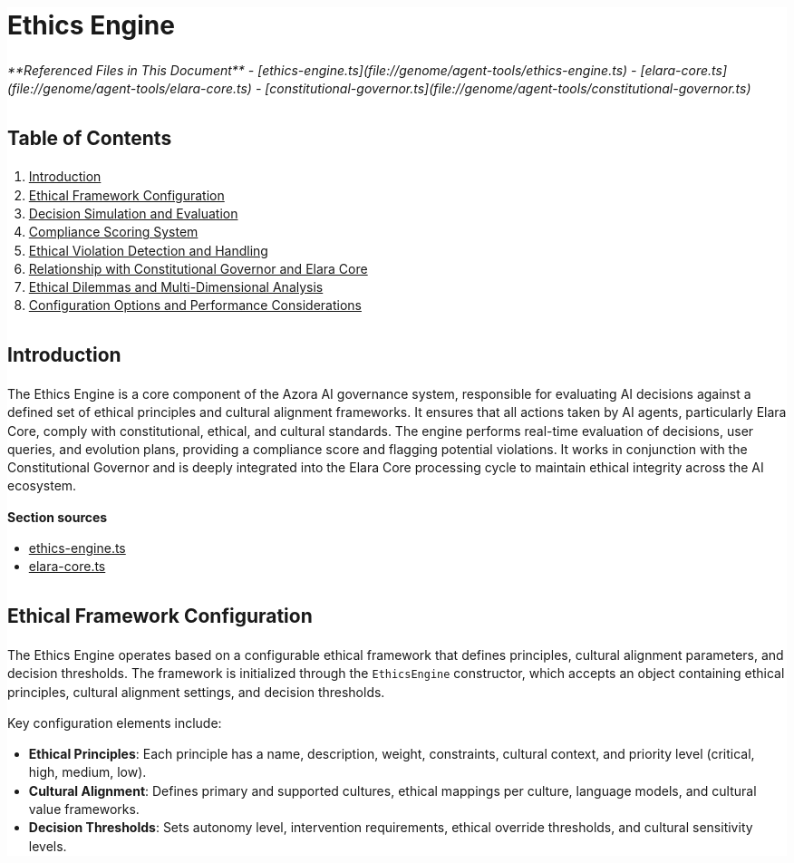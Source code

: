 # Ethics Engine

<cite>
**Referenced Files in This Document**   
- [ethics-engine.ts](file://genome/agent-tools/ethics-engine.ts)
- [elara-core.ts](file://genome/agent-tools/elara-core.ts)
- [constitutional-governor.ts](file://genome/agent-tools/constitutional-governor.ts)
</cite>

## Table of Contents
1. [Introduction](#introduction)
2. [Ethical Framework Configuration](#ethical-framework-configuration)
3. [Decision Simulation and Evaluation](#decision-simulation-and-evaluation)
4. [Compliance Scoring System](#compliance-scoring-system)
5. [Ethical Violation Detection and Handling](#ethical-violation-detection-and-handling)
6. [Relationship with Constitutional Governor and Elara Core](#relationship-with-constitutional-governor-and-elara-core)
7. [Ethical Dilemmas and Multi-Dimensional Analysis](#ethical-dilemmas-and-multi-dimensional-analysis)
8. [Configuration Options and Performance Considerations](#configuration-options-and-performance-considerations)

## Introduction

The Ethics Engine is a core component of the Azora AI governance system, responsible for evaluating AI decisions against a defined set of ethical principles and cultural alignment frameworks. It ensures that all actions taken by AI agents, particularly Elara Core, comply with constitutional, ethical, and cultural standards. The engine performs real-time evaluation of decisions, user queries, and evolution plans, providing a compliance score and flagging potential violations. It works in conjunction with the Constitutional Governor and is deeply integrated into the Elara Core processing cycle to maintain ethical integrity across the AI ecosystem.

**Section sources**
- [ethics-engine.ts](file://genome/agent-tools/ethics-engine.ts#L1-L50)
- [elara-core.ts](file://genome/agent-tools/elara-core.ts#L1-L50)

## Ethical Framework Configuration

The Ethics Engine operates based on a configurable ethical framework that defines principles, cultural alignment parameters, and decision thresholds. The framework is initialized through the `EthicsEngine` constructor, which accepts an object containing ethical principles, cultural alignment settings, and decision thresholds.

Key configuration elements include:
- **Ethical Principles**: Each principle has a name, description, weight, constraints, cultural context, and priority level (critical, high, medium, low).
- **Cultural Alignment**: Defines primary and supported cultures, ethical mappings per culture, language models, and cultural value frameworks.
- **Decision Thresholds**: Sets autonomy level, intervention requirements, ethical override thresholds, and cultural sensitivity levels.
